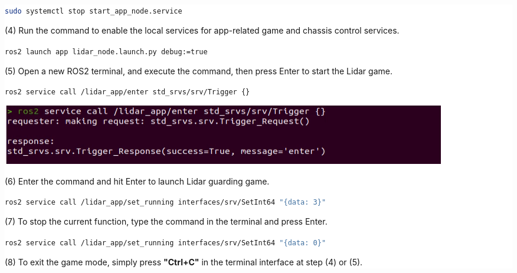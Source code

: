 ```bash
sudo systemctl stop start_app_node.service
```

(4) Run the command to enable the local services for app-related game and chassis control services.

```bash
ros2 launch app lidar_node.launch.py debug:=true
```

(5) Open a new ROS2 terminal, and execute the command, then press Enter to start the Lidar game.

```bash
ros2 service call /lidar_app/enter std_srvs/srv/Trigger {}
```

<img class="common_img" src="../_static/media/chapter_3/section_1/media/image19.png"  />

(6) Enter the command and hit Enter to launch Lidar guarding game.

```bash
ros2 service call /lidar_app/set_running interfaces/srv/SetInt64 "{data: 3}"
```

(7) To stop the current function, type the command in the terminal and press Enter.

```bash
ros2 service call /lidar_app/set_running interfaces/srv/SetInt64 "{data: 0}"
```

(8) To exit the game mode, simply press **"Ctrl+C"** in the terminal interface at step (4) or (5).